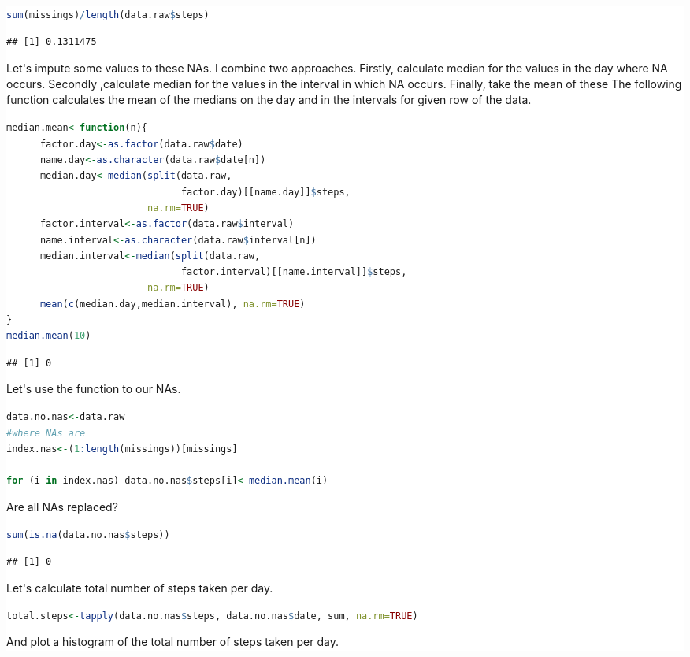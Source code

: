```r
sum(missings)/length(data.raw$steps)
```

```
## [1] 0.1311475
```
Let's impute some values to these NAs. I combine two approaches. Firstly, calculate median for the values in the day where NA occurs. Secondly ,calculate median for the values in the interval in which NA occurs. Finally, take the mean of these 
The following function calculates the mean of the medians on the day and in the intervals for given row of the data.

```r
median.mean<-function(n){
      factor.day<-as.factor(data.raw$date)
      name.day<-as.character(data.raw$date[n])
      median.day<-median(split(data.raw, 
                               factor.day)[[name.day]]$steps, 
                         na.rm=TRUE)
      factor.interval<-as.factor(data.raw$interval)
      name.interval<-as.character(data.raw$interval[n])
      median.interval<-median(split(data.raw, 
                               factor.interval)[[name.interval]]$steps, 
                         na.rm=TRUE)
      mean(c(median.day,median.interval), na.rm=TRUE)
}
median.mean(10)
```

```
## [1] 0
```
Let's use the function to our NAs.

```r
data.no.nas<-data.raw
#where NAs are
index.nas<-(1:length(missings))[missings]

for (i in index.nas) data.no.nas$steps[i]<-median.mean(i)
```
Are all NAs replaced?

```r
sum(is.na(data.no.nas$steps))
```

```
## [1] 0
```
Let's calculate total number of steps taken per day.

```r
total.steps<-tapply(data.no.nas$steps, data.no.nas$date, sum, na.rm=TRUE)
```
And plot a histogram of the total number of steps taken per day. 
